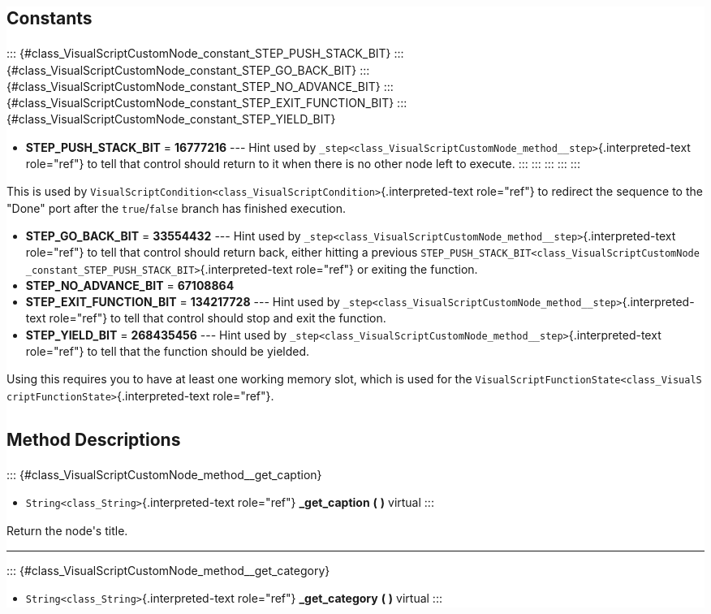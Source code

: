 Constants
---------

::: {#class_VisualScriptCustomNode_constant_STEP_PUSH_STACK_BIT}
::: {#class_VisualScriptCustomNode_constant_STEP_GO_BACK_BIT}
::: {#class_VisualScriptCustomNode_constant_STEP_NO_ADVANCE_BIT}
::: {#class_VisualScriptCustomNode_constant_STEP_EXIT_FUNCTION_BIT}
::: {#class_VisualScriptCustomNode_constant_STEP_YIELD_BIT}
-   **STEP\_PUSH\_STACK\_BIT** = **16777216** \-\-- Hint used by
    `_step<class_VisualScriptCustomNode_method__step>`{.interpreted-text
    role="ref"} to tell that control should return to it when there is
    no other node left to execute.
:::
:::
:::
:::
:::

This is used by
`VisualScriptCondition<class_VisualScriptCondition>`{.interpreted-text
role="ref"} to redirect the sequence to the \"Done\" port after the
`true`/`false` branch has finished execution.

-   **STEP\_GO\_BACK\_BIT** = **33554432** \-\-- Hint used by
    `_step<class_VisualScriptCustomNode_method__step>`{.interpreted-text
    role="ref"} to tell that control should return back, either hitting
    a previous
    `STEP_PUSH_STACK_BIT<class_VisualScriptCustomNode_constant_STEP_PUSH_STACK_BIT>`{.interpreted-text
    role="ref"} or exiting the function.
-   **STEP\_NO\_ADVANCE\_BIT** = **67108864**
-   **STEP\_EXIT\_FUNCTION\_BIT** = **134217728** \-\-- Hint used by
    `_step<class_VisualScriptCustomNode_method__step>`{.interpreted-text
    role="ref"} to tell that control should stop and exit the function.
-   **STEP\_YIELD\_BIT** = **268435456** \-\-- Hint used by
    `_step<class_VisualScriptCustomNode_method__step>`{.interpreted-text
    role="ref"} to tell that the function should be yielded.

Using this requires you to have at least one working memory slot, which
is used for the
`VisualScriptFunctionState<class_VisualScriptFunctionState>`{.interpreted-text
role="ref"}.

Method Descriptions
-------------------

::: {#class_VisualScriptCustomNode_method__get_caption}
-   `String<class_String>`{.interpreted-text role="ref"}
    **\_get\_caption** **(** **)** virtual
:::

Return the node\'s title.

------------------------------------------------------------------------

::: {#class_VisualScriptCustomNode_method__get_category}
-   `String<class_String>`{.interpreted-text role="ref"}
    **\_get\_category** **(** **)** virtual
:::

